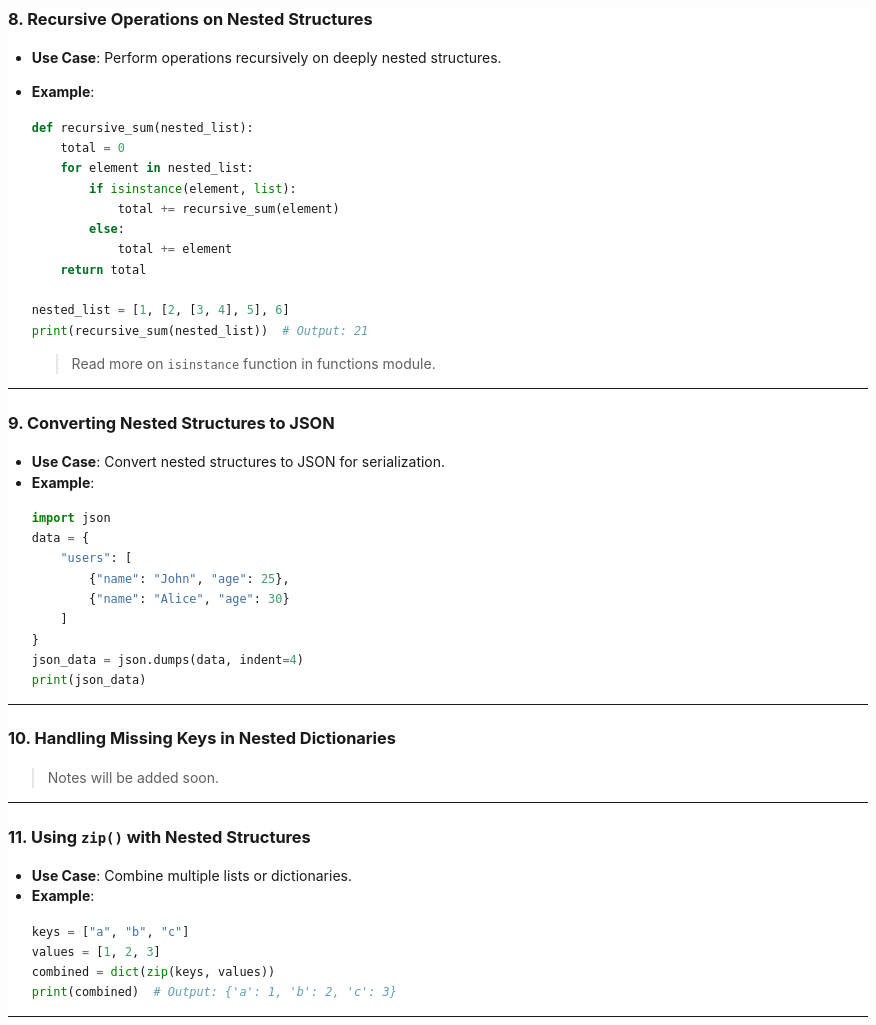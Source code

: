 
### **8. Recursive Operations on Nested Structures**
- **Use Case**: Perform operations recursively on deeply nested structures.
- **Example**:
  ```python
  def recursive_sum(nested_list):
      total = 0
      for element in nested_list:
          if isinstance(element, list):
              total += recursive_sum(element)
          else:
              total += element
      return total

  nested_list = [1, [2, [3, 4], 5], 6]
  print(recursive_sum(nested_list))  # Output: 21
  ```

  > Read more on `isinstance` function in functions module.

---

### **9. Converting Nested Structures to JSON**
- **Use Case**: Convert nested structures to JSON for serialization.
- **Example**:
  ```python
  import json
  data = {
      "users": [
          {"name": "John", "age": 25},
          {"name": "Alice", "age": 30}
      ]
  }
  json_data = json.dumps(data, indent=4)
  print(json_data)
  ```

---

### **10. Handling Missing Keys in Nested Dictionaries**
> Notes will be added soon.


---

### **11. Using `zip()` with Nested Structures**
- **Use Case**: Combine multiple lists or dictionaries.
- **Example**:
  ```python
  keys = ["a", "b", "c"]
  values = [1, 2, 3]
  combined = dict(zip(keys, values))
  print(combined)  # Output: {'a': 1, 'b': 2, 'c': 3}
  ```

---